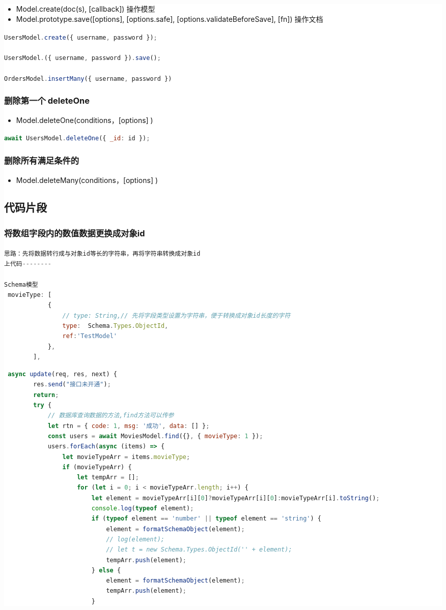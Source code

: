 - Model.create(doc(s), [callback])  操作模型
- Model.prototype.save([options], [options.safe], [options.validateBeforeSave], [fn])  操作文档

```javascript
UsersModel.create({ username, password });

UsersModel.({ username, password }).save();

OrdersModel.insertMany({ username, password })
```

### 删除第一个 deleteOne

- Model.deleteOne(conditions，[options] )  

```javascript
await UsersModel.deleteOne({ _id: id });
```

### 删除所有满足条件的

- Model.deleteMany(conditions，[options] )  

## 代码片段

### 将数组字段内的数值数据更换成对象id

```javascript
思路：先将数据转行成与对象id等长的字符串，再将字符串转换成对象id
上代码--------

Schema模型
 movieType: [
            {
                // type: String,// 先将字段类型设置为字符串，便于转换成对象id长度的字符
                type:  Schema.Types.ObjectId,
                ref:'TestModel'
            },
        ],
```

```javascript
 async update(req, res, next) {
        res.send("接口未开通");
        return;
        try {
            // 数据库查询数据的方法,find方法可以传参
            let rtn = { code: 1, msg: '成功', data: [] };
            const users = await MoviesModel.find({}, { movieType: 1 });
            users.forEach(async (items) => {
                let movieTypeArr = items.movieType;
                if (movieTypeArr) {
                    let tempArr = [];
                    for (let i = 0; i < movieTypeArr.length; i++) {
                        let element = movieTypeArr[i][0]?movieTypeArr[i][0]:movieTypeArr[i].toString();
                        console.log(typeof element);
                        if (typeof element == 'number' || typeof element == 'string') {
                            element = formatSchemaObject(element);
                            // log(element);
                            // let t = new Schema.Types.ObjectId('' + element);
                            tempArr.push(element);
                        } else {
                            element = formatSchemaObject(element);
                            tempArr.push(element);
                        }
```